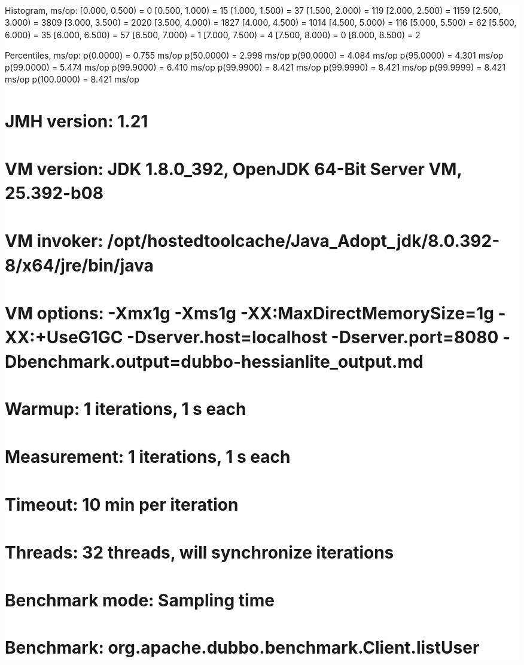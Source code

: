   Histogram, ms/op:
    [0.000, 0.500) = 0 
    [0.500, 1.000) = 15 
    [1.000, 1.500) = 37 
    [1.500, 2.000) = 119 
    [2.000, 2.500) = 1159 
    [2.500, 3.000) = 3809 
    [3.000, 3.500) = 2020 
    [3.500, 4.000) = 1827 
    [4.000, 4.500) = 1014 
    [4.500, 5.000) = 116 
    [5.000, 5.500) = 62 
    [5.500, 6.000) = 35 
    [6.000, 6.500) = 57 
    [6.500, 7.000) = 1 
    [7.000, 7.500) = 4 
    [7.500, 8.000) = 0 
    [8.000, 8.500) = 2 

  Percentiles, ms/op:
      p(0.0000) =      0.755 ms/op
     p(50.0000) =      2.998 ms/op
     p(90.0000) =      4.084 ms/op
     p(95.0000) =      4.301 ms/op
     p(99.0000) =      5.474 ms/op
     p(99.9000) =      6.410 ms/op
     p(99.9900) =      8.421 ms/op
     p(99.9990) =      8.421 ms/op
     p(99.9999) =      8.421 ms/op
    p(100.0000) =      8.421 ms/op


# JMH version: 1.21
# VM version: JDK 1.8.0_392, OpenJDK 64-Bit Server VM, 25.392-b08
# VM invoker: /opt/hostedtoolcache/Java_Adopt_jdk/8.0.392-8/x64/jre/bin/java
# VM options: -Xmx1g -Xms1g -XX:MaxDirectMemorySize=1g -XX:+UseG1GC -Dserver.host=localhost -Dserver.port=8080 -Dbenchmark.output=dubbo-hessianlite_output.md
# Warmup: 1 iterations, 1 s each
# Measurement: 1 iterations, 1 s each
# Timeout: 10 min per iteration
# Threads: 32 threads, will synchronize iterations
# Benchmark mode: Sampling time
# Benchmark: org.apache.dubbo.benchmark.Client.listUser
